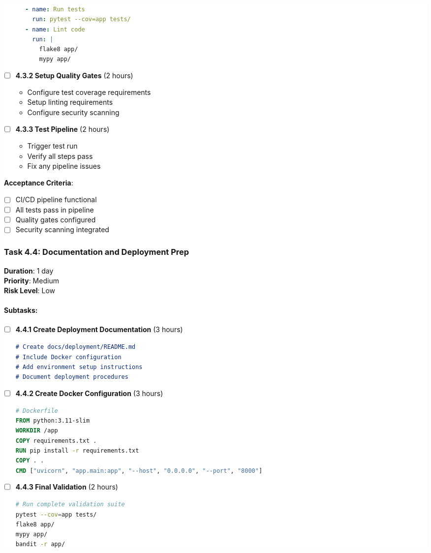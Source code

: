   ```yaml
        - name: Run tests
          run: pytest --cov=app tests/
        - name: Lint code
          run: |
            flake8 app/
            mypy app/
  ```

- [ ] **4.3.2 Setup Quality Gates** (2 hours)
  - Configure test coverage requirements
  - Setup linting requirements
  - Configure security scanning

- [ ] **4.3.3 Test Pipeline** (2 hours)
  - Trigger test run
  - Verify all steps pass
  - Fix any pipeline issues

**Acceptance Criteria**:
- [ ] CI/CD pipeline functional
- [ ] All tests pass in pipeline
- [ ] Quality gates configured
- [ ] Security scanning integrated

### Task 4.4: Documentation and Deployment Prep
**Duration**: 1 day  
**Priority**: Medium  
**Risk Level**: Low

#### Subtasks:
- [ ] **4.4.1 Create Deployment Documentation** (3 hours)
  ```markdown
  # Create docs/deployment/README.md
  # Include Docker configuration
  # Add environment setup instructions
  # Document deployment procedures
  ```

- [ ] **4.4.2 Create Docker Configuration** (3 hours)
  ```dockerfile
  # Dockerfile
  FROM python:3.11-slim
  WORKDIR /app
  COPY requirements.txt .
  RUN pip install -r requirements.txt
  COPY . .
  CMD ["uvicorn", "app.main:app", "--host", "0.0.0.0", "--port", "8000"]
  ```

- [ ] **4.4.3 Final Validation** (2 hours)
  ```bash
  # Run complete validation suite
  pytest --cov=app tests/
  flake8 app/
  mypy app/
  bandit -r app/
  ```
